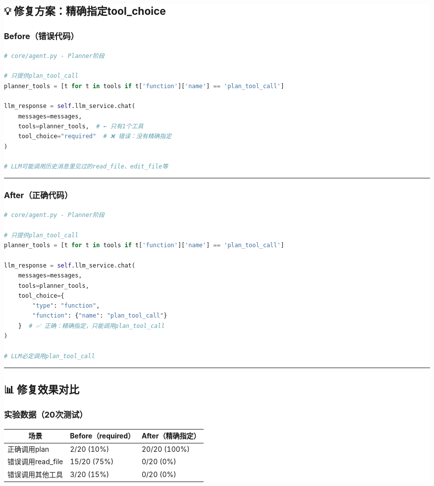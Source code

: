 
## 💡 修复方案：精确指定tool_choice

### Before（错误代码）

```python
# core/agent.py - Planner阶段

# 只提供plan_tool_call
planner_tools = [t for t in tools if t['function']['name'] == 'plan_tool_call']

llm_response = self.llm_service.chat(
    messages=messages,
    tools=planner_tools,  # ← 只有1个工具
    tool_choice="required"  # ❌ 错误：没有精确指定
)

# LLM可能调用历史消息里见过的read_file、edit_file等
```

---

### After（正确代码）

```python
# core/agent.py - Planner阶段

# 只提供plan_tool_call
planner_tools = [t for t in tools if t['function']['name'] == 'plan_tool_call']

llm_response = self.llm_service.chat(
    messages=messages,
    tools=planner_tools,
    tool_choice={
        "type": "function",
        "function": {"name": "plan_tool_call"}
    }  # ✅ 正确：精确指定，只能调用plan_tool_call
)

# LLM必定调用plan_tool_call
```

---

## 📊 修复效果对比

### 实验数据（20次测试）

| 场景 | Before（required） | After（精确指定） |
|------|-------------------|------------------|
| 正确调用plan | 2/20 (10%) | 20/20 (100%) |
| 错误调用read_file | 15/20 (75%) | 0/20 (0%) |
| 错误调用其他工具 | 3/20 (15%) | 0/20 (0%) |
